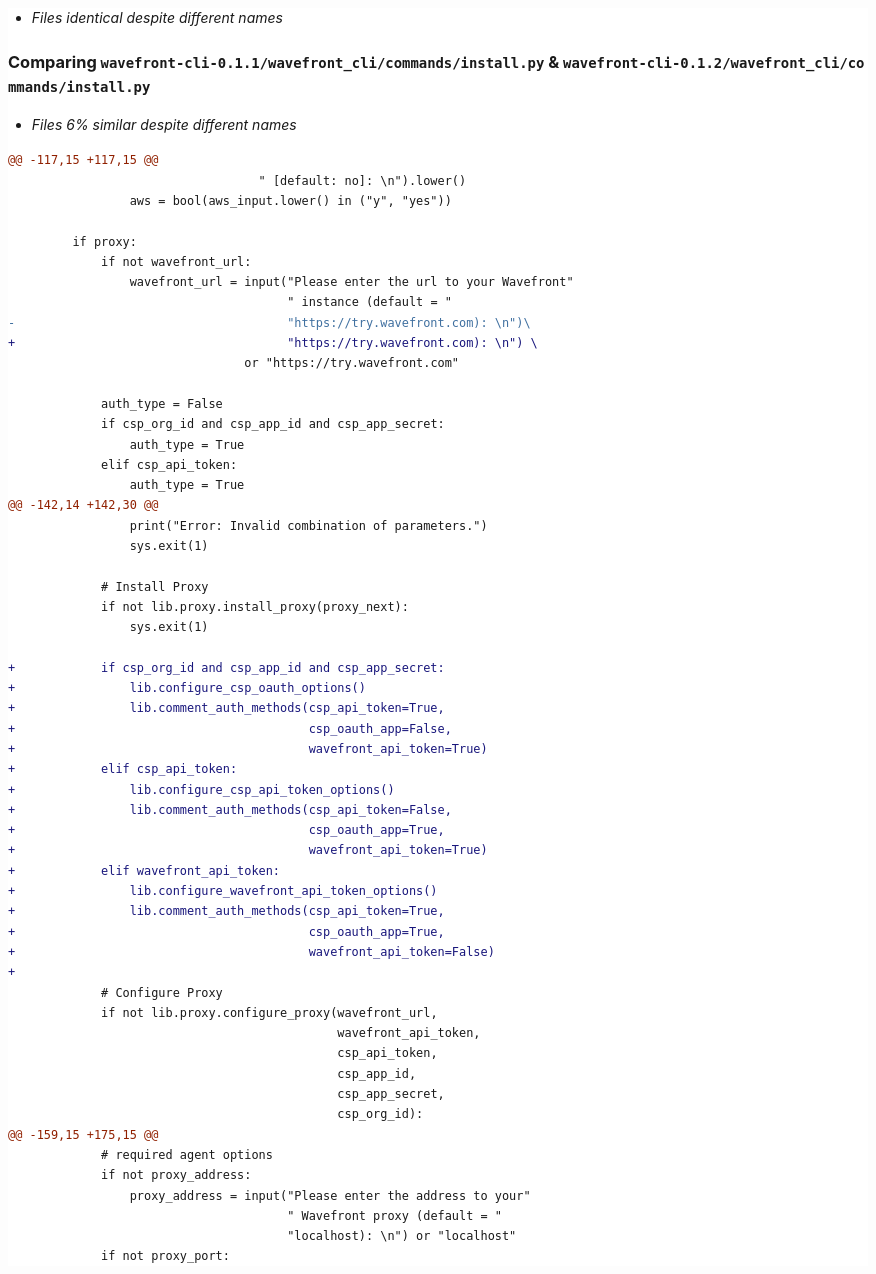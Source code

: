  * *Files identical despite different names*

### Comparing `wavefront-cli-0.1.1/wavefront_cli/commands/install.py` & `wavefront-cli-0.1.2/wavefront_cli/commands/install.py`

 * *Files 6% similar despite different names*

```diff
@@ -117,15 +117,15 @@
                                   " [default: no]: \n").lower()
                 aws = bool(aws_input.lower() in ("y", "yes"))
 
         if proxy:
             if not wavefront_url:
                 wavefront_url = input("Please enter the url to your Wavefront"
                                       " instance (default = "
-                                      "https://try.wavefront.com): \n")\
+                                      "https://try.wavefront.com): \n") \
                                 or "https://try.wavefront.com"
 
             auth_type = False
             if csp_org_id and csp_app_id and csp_app_secret:
                 auth_type = True
             elif csp_api_token:
                 auth_type = True
@@ -142,14 +142,30 @@
                 print("Error: Invalid combination of parameters.")
                 sys.exit(1)
 
             # Install Proxy
             if not lib.proxy.install_proxy(proxy_next):
                 sys.exit(1)
 
+            if csp_org_id and csp_app_id and csp_app_secret:
+                lib.configure_csp_oauth_options()
+                lib.comment_auth_methods(csp_api_token=True,
+                                         csp_oauth_app=False,
+                                         wavefront_api_token=True)
+            elif csp_api_token:
+                lib.configure_csp_api_token_options()
+                lib.comment_auth_methods(csp_api_token=False,
+                                         csp_oauth_app=True,
+                                         wavefront_api_token=True)
+            elif wavefront_api_token:
+                lib.configure_wavefront_api_token_options()
+                lib.comment_auth_methods(csp_api_token=True,
+                                         csp_oauth_app=True,
+                                         wavefront_api_token=False)
+
             # Configure Proxy
             if not lib.proxy.configure_proxy(wavefront_url,
                                              wavefront_api_token,
                                              csp_api_token,
                                              csp_app_id,
                                              csp_app_secret,
                                              csp_org_id):
@@ -159,15 +175,15 @@
             # required agent options
             if not proxy_address:
                 proxy_address = input("Please enter the address to your"
                                       " Wavefront proxy (default = "
                                       "localhost): \n") or "localhost"
             if not proxy_port:
```